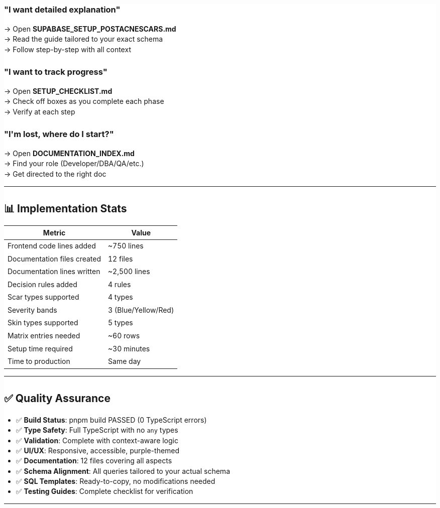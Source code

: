 ### "I want detailed explanation"
→ Open **SUPABASE_SETUP_POSTACNESCARS.md**  
→ Read the guide tailored to your exact schema  
→ Follow step-by-step with all context

### "I want to track progress"
→ Open **SETUP_CHECKLIST.md**  
→ Check off boxes as you complete each phase  
→ Verify at each step

### "I'm lost, where do I start?"
→ Open **DOCUMENTATION_INDEX.md**  
→ Find your role (Developer/DBA/QA/etc.)  
→ Get directed to the right doc

---

## 📊 Implementation Stats

| Metric | Value |
|--------|-------|
| Frontend code lines added | ~750 lines |
| Documentation files created | 12 files |
| Documentation lines written | ~2,500 lines |
| Decision rules added | 4 rules |
| Scar types supported | 4 types |
| Severity bands | 3 (Blue/Yellow/Red) |
| Skin types supported | 5 types |
| Matrix entries needed | ~60 rows |
| Setup time required | ~30 minutes |
| Time to production | Same day |

---

## ✅ Quality Assurance

- ✅ **Build Status**: pnpm build PASSED (0 TypeScript errors)
- ✅ **Type Safety**: Full TypeScript with no `any` types
- ✅ **Validation**: Complete with context-aware logic
- ✅ **UI/UX**: Responsive, accessible, purple-themed
- ✅ **Documentation**: 12 files covering all aspects
- ✅ **Schema Alignment**: All queries tailored to your actual schema
- ✅ **SQL Templates**: Ready-to-copy, no modifications needed
- ✅ **Testing Guides**: Complete checklist for verification

---